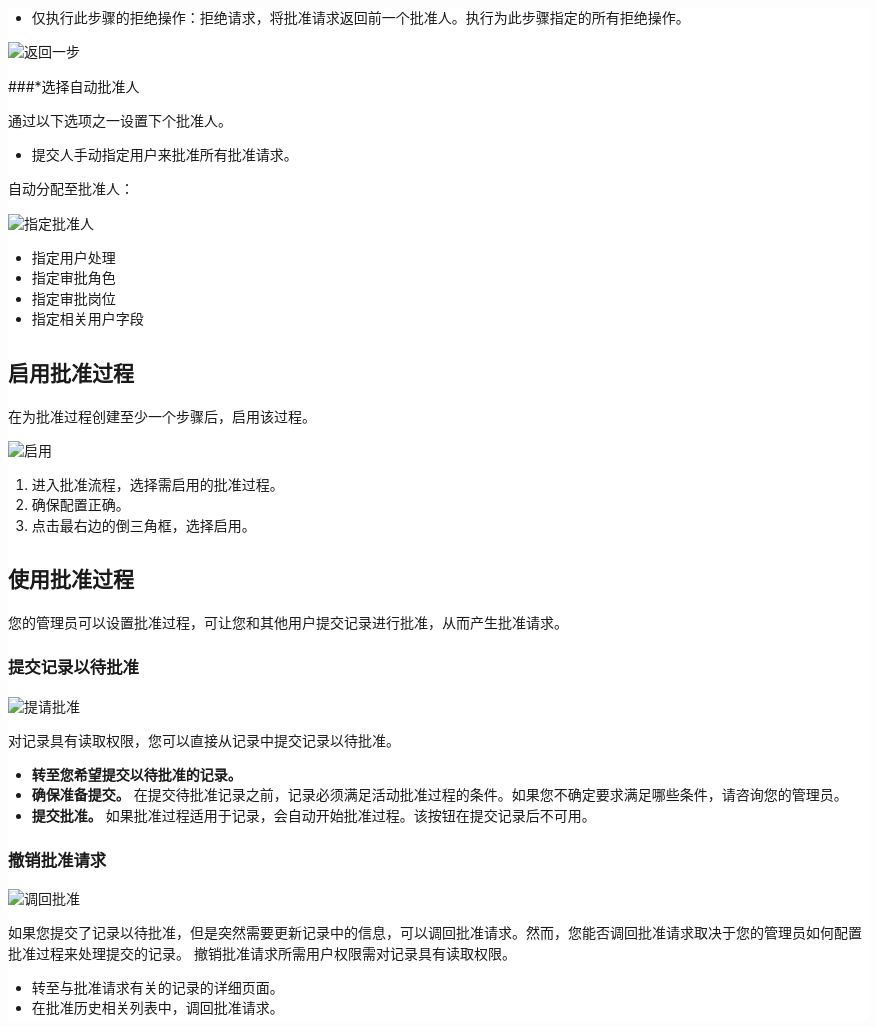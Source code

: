 * 仅执行此步骤的拒绝操作：拒绝请求，将批准请求返回前一个批准人。执行为此步骤指定的所有拒绝操作。

 ![返回一步](https://console.steedos.cn/api/files/images/tJd3TaG3hXdxvwJoN)


###*选择自动批准人

通过以下选项之一设置下个批准人。

* 提交人手动指定用户来批准所有批准请求。

自动分配至批准人：

 ![指定批准人](https://console.steedos.cn/api/files/images/fPPZo4KygcYt87nBo)

* 指定用户处理
* 指定审批角色
* 指定审批岗位
* 指定相关用户字段

## 启用批准过程

在为批准过程创建至少一个步骤后，启用该过程。

 ![启用](https://console.steedos.cn/api/files/images/ZjpmhDf7Y7CmpGJsY)

1. 进入批准流程，选择需启用的批准过程。
2. 确保配置正确。
3. 点击最右边的倒三角框，选择启用。


## 使用批准过程

您的管理员可以设置批准过程，可让您和其他用户提交记录进行批准，从而产生批准请求。


### 提交记录以待批准

 ![提请批准](https://console.steedos.cn/api/files/images/cNrz3YkahYHpNXKPc)

对记录具有读取权限，您可以直接从记录中提交记录以待批准。

* **转至您希望提交以待批准的记录。**
* **确保准备提交。** 在提交待批准记录之前，记录必须满足活动批准过程的条件。如果您不确定要求满足哪些条件，请咨询您的管理员。
* **提交批准。** 如果批准过程适用于记录，会自动开始批准过程。该按钮在提交记录后不可用。


### 撤销批准请求

 ![调回批准](https://console.steedos.cn/api/files/images/6zcCZ2uKyAs28qyxu)

如果您提交了记录以待批准，但是突然需要更新记录中的信息，可以调回批准请求。然而，您能否调回批准请求取决于您的管理员如何配置批准过程来处理提交的记录。 撤销批准请求所需用户权限需对记录具有读取权限。

* 转至与批准请求有关的记录的详细页面。
* 在批准历史相关列表中，调回批准请求。

